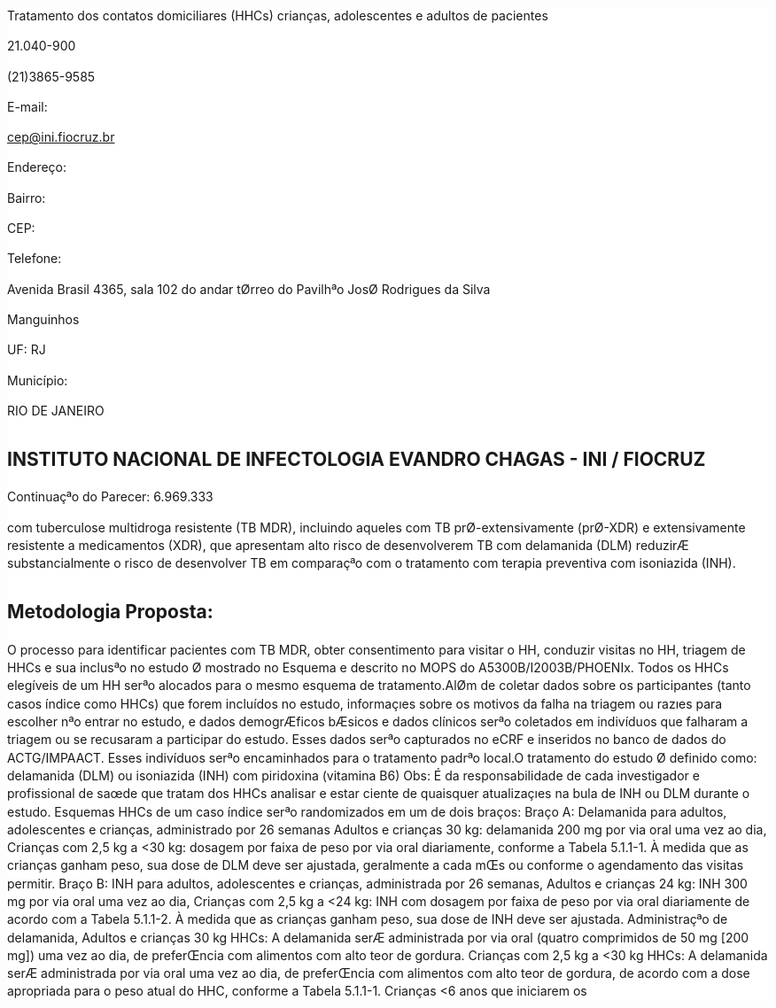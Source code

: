 Tratamento dos contatos domiciliares (HHCs) crianças, adolescentes e adultos de pacientes

21.040-900

(21)3865-9585

E-mail:

cep@ini.fiocruz.br

Endereço:

Bairro:

CEP:

Telefone:

Avenida Brasil 4365, sala 102 do andar tØrreo do Pavilhªo JosØ Rodrigues da Silva

Manguinhos

UF: RJ

Município:

RIO DE JANEIRO

## INSTITUTO NACIONAL DE INFECTOLOGIA EVANDRO CHAGAS - INI / FIOCRUZ



Continuaçªo do Parecer: 6.969.333

com tuberculose multidroga resistente (TB MDR), incluindo aqueles com TB prØ-extensivamente (prØ-XDR) e extensivamente resistente a medicamentos (XDR), que apresentam alto risco de desenvolverem TB com delamanida (DLM) reduzirÆ substancialmente o risco de desenvolver TB em comparaçªo com o tratamento com terapia preventiva com isoniazida (INH).

## Metodologia Proposta:

O processo para identificar pacientes com TB MDR, obter consentimento para visitar o HH, conduzir visitas no HH, triagem de HHCs e sua inclusªo no estudo Ø mostrado no Esquema e descrito no MOPS do A5300B/I2003B/PHOENIx. Todos os HHCs elegíveis de um HH serªo alocados para o mesmo esquema de tratamento.AlØm de coletar dados sobre os participantes (tanto casos índice como HHCs) que forem incluídos no estudo, informaçıes sobre os motivos da falha na triagem ou razıes para escolher nªo entrar no estudo, e dados demogrÆficos bÆsicos e dados clínicos serªo coletados em indivíduos que falharam a triagem ou se recusaram a participar do estudo. Esses dados serªo capturados no eCRF e inseridos no banco de dados do ACTG/IMPAACT. Esses indivíduos serªo encaminhados para o tratamento padrªo local.O tratamento do estudo Ø definido como:  delamanida (DLM) ou isoniazida (INH) com piridoxina (vitamina B6) Obs: É da responsabilidade de cada investigador e profissional de saœde que tratam dos HHCs analisar e estar ciente de quaisquer atualizaçıes na bula de INH ou DLM durante o estudo. Esquemas HHCs de um caso índice serªo randomizados em um de dois braços: Braço A: Delamanida para adultos, adolescentes e crianças, administrado por 26 semanas Adultos e crianças 30 kg: delamanida 200 mg por via oral uma vez ao dia, Crianças com 2,5 kg a &lt;30 kg: dosagem por faixa de peso por via oral diariamente, conforme a Tabela 5.1.1-1. À medida que as crianças ganham peso, sua dose de DLM deve ser ajustada, geralmente a cada mŒs ou conforme o agendamento das visitas permitir. Braço B: INH para adultos, adolescentes e crianças, administrada por 26 semanas, Adultos e crianças 24 kg: INH 300 mg por via oral uma vez ao dia, Crianças com 2,5 kg a &lt;24 kg: INH com dosagem por faixa de peso por via oral diariamente de acordo com a Tabela 5.1.1-2. À medida que as crianças ganham peso, sua dose de INH deve ser ajustada. Administraçªo de delamanida, Adultos e crianças 30 kg HHCs: A delamanida serÆ administrada por via oral (quatro comprimidos de 50 mg [200 mg]) uma vez ao dia, de preferŒncia com alimentos com alto teor de gordura. Crianças com  2,5 kg a &lt;30 kg HHCs: A delamanida serÆ administrada por via oral uma vez ao dia, de preferŒncia com alimentos com alto teor de gordura, de acordo com a dose apropriada para o peso atual do HHC, conforme a Tabela 5.1.1-1. Crianças &lt;6 anos que iniciarem os
